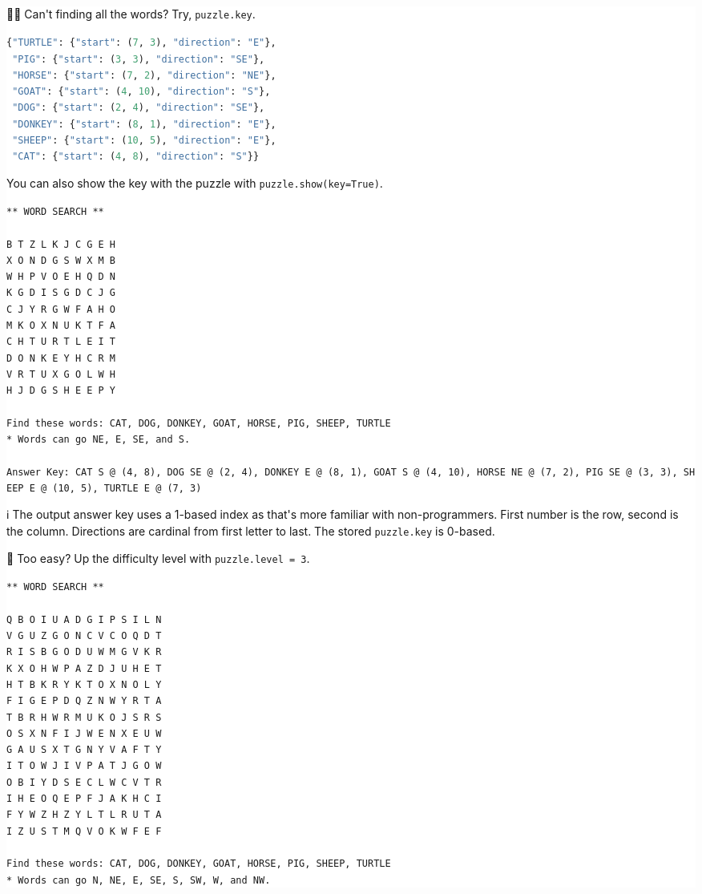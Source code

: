 🤷‍♂️ Can't finding all the words? Try, `puzzle.key`.

```python
{"TURTLE": {"start": (7, 3), "direction": "E"},
 "PIG": {"start": (3, 3), "direction": "SE"},
 "HORSE": {"start": (7, 2), "direction": "NE"},
 "GOAT": {"start": (4, 10), "direction": "S"},
 "DOG": {"start": (2, 4), "direction": "SE"},
 "DONKEY": {"start": (8, 1), "direction": "E"},
 "SHEEP": {"start": (10, 5), "direction": "E"},
 "CAT": {"start": (4, 8), "direction": "S"}}
```

You can also show the key with the puzzle with `puzzle.show(key=True)`.

```
** WORD SEARCH **

B T Z L K J C G E H
X O N D G S W X M B
W H P V O E H Q D N
K G D I S G D C J G
C J Y R G W F A H O
M K O X N U K T F A
C H T U R T L E I T
D O N K E Y H C R M
V R T U X G O L W H
H J D G S H E E P Y

Find these words: CAT, DOG, DONKEY, GOAT, HORSE, PIG, SHEEP, TURTLE
* Words can go NE, E, SE, and S.

Answer Key: CAT S @ (4, 8), DOG SE @ (2, 4), DONKEY E @ (8, 1), GOAT S @ (4, 10), HORSE NE @ (7, 2), PIG SE @ (3, 3), SHEEP E @ (10, 5), TURTLE E @ (7, 3)
```

ℹ️ The output answer key uses a 1-based index as that's more familiar with non-programmers. First number is the row, second is the column. Directions are cardinal from first letter to last. The stored `puzzle.key` is 0-based.

🍰 Too easy? Up the difficulty level with `puzzle.level = 3`.

```
** WORD SEARCH **

Q B O I U A D G I P S I L N
V G U Z G O N C V C O Q D T
R I S B G O D U W M G V K R
K X O H W P A Z D J U H E T
H T B K R Y K T O X N O L Y
F I G E P D Q Z N W Y R T A
T B R H W R M U K O J S R S
O S X N F I J W E N X E U W
G A U S X T G N Y V A F T Y
I T O W J I V P A T J G O W
O B I Y D S E C L W C V T R
I H E O Q E P F J A K H C I
F Y W Z H Z Y L T L R U T A
I Z U S T M Q V O K W F E F

Find these words: CAT, DOG, DONKEY, GOAT, HORSE, PIG, SHEEP, TURTLE
* Words can go N, NE, E, SE, S, SW, W, and NW.
```
